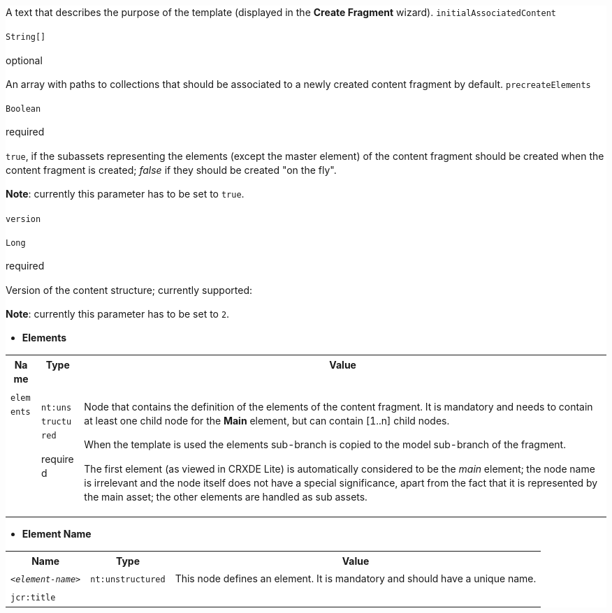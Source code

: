    <td>A text that describes the purpose of the template (displayed in the <strong>Create Fragment</strong> wizard).</td>
  </tr>
  <tr>
   <td><code>initialAssociatedContent</code></td>
   <td><p><code>String[]</code></p> <p>optional</p> </td>
   <td>An array with paths to collections that should be associated to a newly created content fragment by default.</td>
  </tr>
  <tr>
   <td><code>precreateElements</code></td>
   <td><p><code>Boolean</code></p> <p>required</p> </td>
   <td><p><code>true</code>, if the subassets representing the elements (except the master element) of the content fragment should be created when the content fragment is created; <em>false</em> if they should be created "on the fly".</p> <p><strong>Note</strong>: currently this parameter has to be set to <code>true</code>.</p> </td>
  </tr>
  <tr>
   <td><code>version</code></td>
   <td><p><code>Long</code></p> <p>required</p> </td>
   <td><p>Version of the content structure; currently supported:</p> <p><strong>Note</strong>: currently this parameter has to be set to <code>2</code>.<br /> </p> </td>
  </tr>
 </tbody>
</table>

* **Elements**

<table>
 <tbody>
  <tr>
   <th>Name</th>
   <th>Type</th>
   <th>Value</th>
  </tr>
  <tr>
   <td><code>elements</code><br /> </td>
   <td><p><code>nt:unstructured</code></p> <p>required</p> </td>
   <td><p>Node that contains the definition of the elements of the content fragment. It is mandatory and needs to contain at least one child node for the <strong>Main</strong> element, but can contain [1..n] child nodes.</p> <p>When the template is used the elements sub-branch is copied to the model sub-branch of the fragment.</p> <p>The first element (as viewed in CRXDE Lite) is automatically considered to be the <i>main</i> element; the node name is irrelevant and the node itself does not have a special significance, apart from the fact that it is represented by the main asset; the other elements are handled as sub assets.</p> </td>
  </tr>
 </tbody>
</table>

* **Element Name**

<table>
 <tbody>
  <tr>
   <th>Name</th>
   <th>Type</th>
   <th>Value</th>
  </tr>
  <tr>
   <td><code>&lt;<i>element-name</i>&gt;</code></td>
   <td><code>nt:unstructured</code></td>
   <td>This node defines an element. It is mandatory and should have a unique name.</td>
  </tr>
  <tr>
   <td><code>jcr:title</code></td>